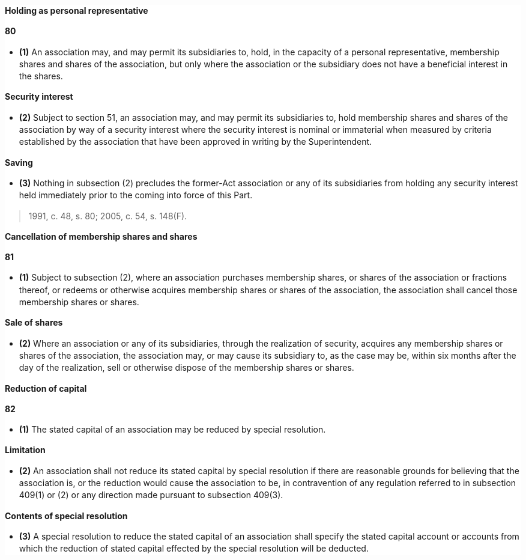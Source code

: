 


**Holding as personal representative**

**80** 

- **(1)** An association may, and may permit its subsidiaries to, hold, in the capacity of a personal representative, membership shares and shares of the association, but only where the association or the subsidiary does not have a beneficial interest in the shares.

**Security interest**

- **(2)** Subject to section 51, an association may, and may permit its subsidiaries to, hold membership shares and shares of the association by way of a security interest where the security interest is nominal or immaterial when measured by criteria established by the association that have been approved in writing by the Superintendent.

**Saving**

- **(3)** Nothing in subsection (2) precludes the former-Act association or any of its subsidiaries from holding any security interest held immediately prior to the coming into force of this Part.
> 1991, c. 48, s. 80; 2005, c. 54, s. 148(F).





**Cancellation of membership shares and shares**

**81** 

- **(1)** Subject to subsection (2), where an association purchases membership shares, or shares of the association or fractions thereof, or redeems or otherwise acquires membership shares or shares of the association, the association shall cancel those membership shares or shares.

**Sale of shares**

- **(2)** Where an association or any of its subsidiaries, through the realization of security, acquires any membership shares or shares of the association, the association may, or may cause its subsidiary to, as the case may be, within six months after the day of the realization, sell or otherwise dispose of the membership shares or shares.




**Reduction of capital**

**82** 

- **(1)** The stated capital of an association may be reduced by special resolution.

**Limitation**

- **(2)** An association shall not reduce its stated capital by special resolution if there are reasonable grounds for believing that the association is, or the reduction would cause the association to be, in contravention of any regulation referred to in subsection 409(1) or (2) or any direction made pursuant to subsection 409(3).

**Contents of special resolution**

- **(3)** A special resolution to reduce the stated capital of an association shall specify the stated capital account or accounts from which the reduction of stated capital effected by the special resolution will be deducted.
